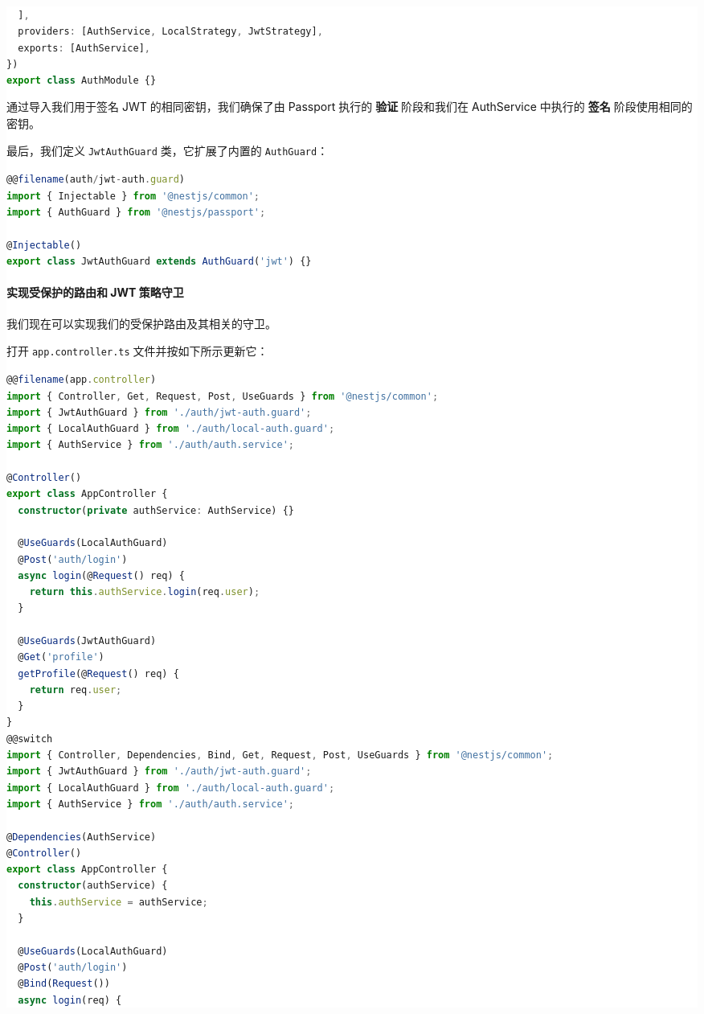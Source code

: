 ```typescript
  ],
  providers: [AuthService, LocalStrategy, JwtStrategy],
  exports: [AuthService],
})
export class AuthModule {}
```

通过导入我们用于签名 JWT 的相同密钥，我们确保了由 Passport 执行的 **验证** 阶段和我们在 AuthService 中执行的 **签名** 阶段使用相同的密钥。

最后，我们定义 `JwtAuthGuard` 类，它扩展了内置的 `AuthGuard`：

```typescript
@@filename(auth/jwt-auth.guard)
import { Injectable } from '@nestjs/common';
import { AuthGuard } from '@nestjs/passport';

@Injectable()
export class JwtAuthGuard extends AuthGuard('jwt') {}
```

#### 实现受保护的路由和 JWT 策略守卫

我们现在可以实现我们的受保护路由及其相关的守卫。

打开 `app.controller.ts` 文件并按如下所示更新它：

```typescript
@@filename(app.controller)
import { Controller, Get, Request, Post, UseGuards } from '@nestjs/common';
import { JwtAuthGuard } from './auth/jwt-auth.guard';
import { LocalAuthGuard } from './auth/local-auth.guard';
import { AuthService } from './auth/auth.service';

@Controller()
export class AppController {
  constructor(private authService: AuthService) {}

  @UseGuards(LocalAuthGuard)
  @Post('auth/login')
  async login(@Request() req) {
    return this.authService.login(req.user);
  }

  @UseGuards(JwtAuthGuard)
  @Get('profile')
  getProfile(@Request() req) {
    return req.user;
  }
}
@@switch
import { Controller, Dependencies, Bind, Get, Request, Post, UseGuards } from '@nestjs/common';
import { JwtAuthGuard } from './auth/jwt-auth.guard';
import { LocalAuthGuard } from './auth/local-auth.guard';
import { AuthService } from './auth/auth.service';

@Dependencies(AuthService)
@Controller()
export class AppController {
  constructor(authService) {
    this.authService = authService;
  }

  @UseGuards(LocalAuthGuard)
  @Post('auth/login')
  @Bind(Request())
  async login(req) {
```